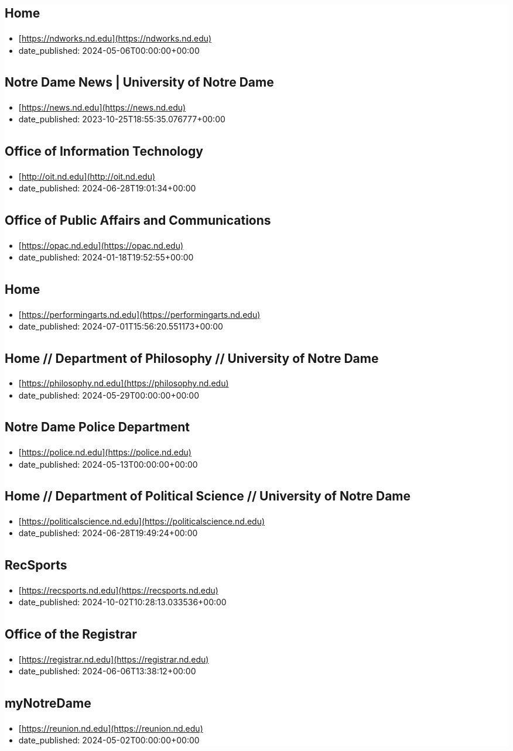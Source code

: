  ## Home
 - [https://ndworks.nd.edu](https://ndworks.nd.edu)
 - date_published: 2024-05-06T00:00:00+00:00

 ## Notre Dame News | University of Notre Dame
 - [https://news.nd.edu](https://news.nd.edu)
 - date_published: 2023-10-25T18:55:35.076777+00:00

 ## Office of Information Technology
 - [http://oit.nd.edu](http://oit.nd.edu)
 - date_published: 2024-06-28T19:01:34+00:00

 ## Office of Public Affairs and Communications
 - [https://opac.nd.edu](https://opac.nd.edu)
 - date_published: 2024-01-18T19:52:55+00:00

 ## Home
 - [https://performingarts.nd.edu](https://performingarts.nd.edu)
 - date_published: 2024-07-01T15:56:20.551173+00:00

 ## Home // Department of Philosophy // University of Notre Dame
 - [https://philosophy.nd.edu](https://philosophy.nd.edu)
 - date_published: 2024-05-29T00:00:00+00:00

 ## Notre Dame Police Department
 - [https://police.nd.edu](https://police.nd.edu)
 - date_published: 2024-05-13T00:00:00+00:00

 ## Home // Department of Political Science // University of Notre Dame
 - [https://politicalscience.nd.edu](https://politicalscience.nd.edu)
 - date_published: 2024-06-28T19:49:24+00:00

 ## RecSports
 - [https://recsports.nd.edu](https://recsports.nd.edu)
 - date_published: 2024-10-02T10:28:13.033536+00:00

 ## Office of the Registrar
 - [https://registrar.nd.edu](https://registrar.nd.edu)
 - date_published: 2024-06-06T13:38:12+00:00

 ## myNotreDame
 - [https://reunion.nd.edu](https://reunion.nd.edu)
 - date_published: 2024-05-02T00:00:00+00:00
